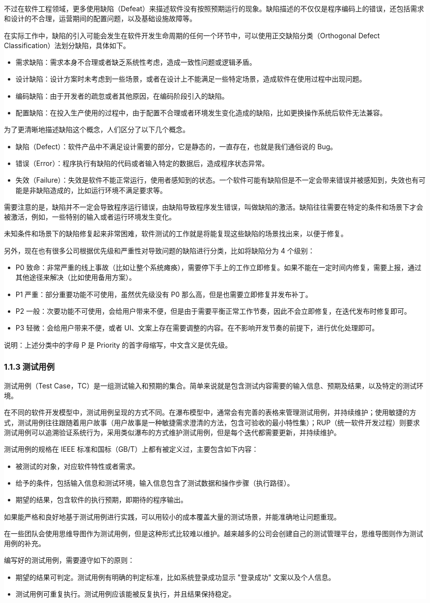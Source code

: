 不过在软件工程领域，更多使用缺陷（Defeat）来描述软件没有按照预期运行的现象。缺陷描述的不仅仅是程序编码上的错误，还包括需求和设计的不合理，运营期间的配置问题，以及基础设施故障等。

在实际工作中，缺陷的引入可能会发生在软件开发生命周期的任何一个环节中，可以使用正交缺陷分类（Orthogonal
Defect Classification）法划分缺陷，具体如下。

-   需求缺陷：需求本身不合理或者缺乏系统性考虑，造成一致性问题或逻辑矛盾。

-   设计缺陷：设计方案时未考虑到一些场景，或者在设计上不能满足一些特定场景，造成软件在使用过程中出现问题。

-   编码缺陷：由于开发者的疏忽或者其他原因，在编码阶段引入的缺陷。

-   配置缺陷：在投入生产使用的过程中，由于配置不合理或者环境发生变化造成的缺陷，比如更换操作系统后软件无法兼容。

为了更清晰地描述缺陷这个概念，人们区分了以下几个概念。

-   缺陷（Defect）：软件产品中不满足设计需要的部分，它是静态的，一直存在，也就是我们通俗说的
    Bug。

-   错误（Error）：程序执行有缺陷的代码或者输入特定的数据后，造成程序状态异常。

-   失效（Failure）：失效是软件不能正常运行，使用者感知到的状态。一个软件可能有缺陷但是不一定会带来错误并被感知到，失效也有可能是非缺陷造成的，比如运行环境不满足要求等。

需要注意的是，缺陷并不一定会导致程序运行错误，由缺陷导致程序发生错误，叫做缺陷的激活。缺陷往往需要在特定的条件和场景下才会被激活，例如，一些特别的输入或者运行环境发生变化。

未知条件和场景下的缺陷修复起来非常困难，软件测试的工作就是将能复现这些缺陷的场景找出来，以便于修复。

另外，现在也有很多公司根据优先级和严重性对导致问题的缺陷进行分类，比如将缺陷分为 4 个级别：

-   P0 致命：非常严重的线上事故（比如让整个系统瘫痪），需要停下手上的工作立即修复。如果不能在一定时间内修复，需要上报，通过其他途径来解决（比如使用备用方案）。
    
-   P1 严重：部分重要功能不可使用，虽然优先级没有 P0 那么高，但是也需要立即修复并发布补丁。
    
-   P2 一般：次要功能不可使用，会给用户带来不便，但是由于需要平衡正常工作节奏，因此不会立即修复，在迭代发布时修复即可。
    
-   P3 轻微：会给用户带来不便，或者 UI、文案上存在需要调整的内容。在不影响开发节奏的前提下，进行优化处理即可。

说明：上述分类中的字母 P 是 Priority 的首字母缩写，中文含义是优先级。

### 1.1.3 测试用例

测试用例（Test Case，TC）是一组测试输入和预期的集合。简单来说就是包含测试内容需要的输入信息、预期及结果，以及特定的测试环境。

在不同的软件开发模型中，测试用例呈现的方式不同。在瀑布模型中，通常会有完善的表格来管理测试用例，并持续维护；使用敏捷的方式，测试用例往往跟随着用户故事（用户故事是一种敏捷需求澄清的方法，包含可验收的最小特性集）；RUP（统一软件开发过程）则要求测试用例可以追溯验证系统行为，采用类似瀑布的方式维护测试用例，但是每个迭代都需要更新，并持续维护。

测试用例的规格在 IEEE 标准和国标（GB/T）上都有被定义过，主要包含如下内容：

-   被测试的对象，对应软件特性或者需求。

-   给予的条件，包括输入信息和测试环境，输入信息包含了测试数据和操作步骤（执行路径）。

-   期望的结果，包含软件的执行预期，即期待的程序输出。

如果能严格和良好地基于测试用例进行实践，可以用较小的成本覆盖大量的测试场景，并能准确地让问题重现。

在一些团队会使用思维导图作为测试用例，但是这种形式比较难以维护。越来越多的公司会创建自己的测试管理平台，思维导图则作为测试用例的补充。

编写好的测试用例，需要遵守如下的原则：

-   期望的结果可判定。测试用例有明确的判定标准，比如系统登录成功显示
    "登录成功" 文案以及个人信息。

-   测试用例可重复执行。测试用例应该能被反复执行，并且结果保持稳定。

